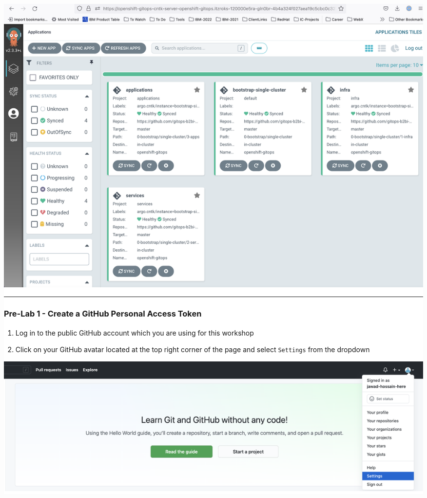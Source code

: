 ![argocd_apps](images/argocd-apps.png "Screenshot of  Argo CD start page")
 
---

### Pre-Lab 1 - Create a GitHub Personal Access Token

1. Log in to the public GitHub account which you are using for this workshop

2. Click on your GitHub avatar located at the top right corner of the page and select `Settings` from the dropdown

![github_settings](images/github-settings.png "Screenshot of GitHub profile dropdown")
